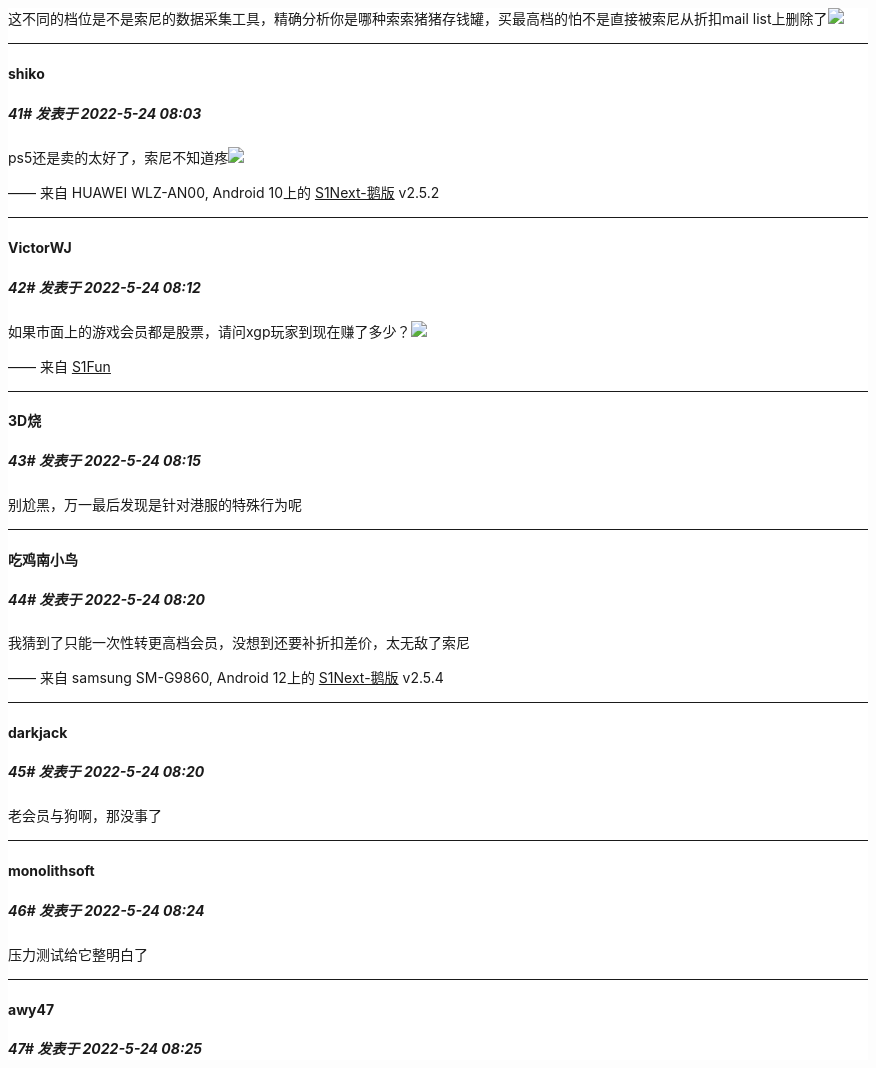 这不同的档位是不是索尼的数据采集工具，精确分析你是哪种索索猪猪存钱罐，买最高档的怕不是直接被索尼从折扣mail list上删除了<img src="https://static.saraba1st.com/image/smiley/face2017/067.png" referrerpolicy="no-referrer">

*****

####  shiko  
##### 41#       发表于 2022-5-24 08:03

ps5还是卖的太好了，索尼不知道疼<img src="https://static.saraba1st.com/image/smiley/face2017/067.png" referrerpolicy="no-referrer">

—— 来自 HUAWEI WLZ-AN00, Android 10上的 [S1Next-鹅版](https://github.com/ykrank/S1-Next/releases) v2.5.2

*****

####  VictorWJ  
##### 42#       发表于 2022-5-24 08:12

如果市面上的游戏会员都是股票，请问xgp玩家到现在赚了多少？<img src="https://static.saraba1st.com/image/smiley/face2017/254.png" referrerpolicy="no-referrer">

—— 来自 [S1Fun](https://s1fun.koalcat.com)

*****

####  3D烧  
##### 43#       发表于 2022-5-24 08:15

别尬黑，万一最后发现是针对港服的特殊行为呢

*****

####  吃鸡南小鸟  
##### 44#       发表于 2022-5-24 08:20

我猜到了只能一次性转更高档会员，没想到还要补折扣差价，太无敌了索尼

—— 来自 samsung SM-G9860, Android 12上的 [S1Next-鹅版](https://github.com/ykrank/S1-Next/releases) v2.5.4

*****

####  darkjack  
##### 45#       发表于 2022-5-24 08:20

老会员与狗啊，那没事了

*****

####  monolithsoft  
##### 46#       发表于 2022-5-24 08:24

压力测试给它整明白了

*****

####  awy47  
##### 47#       发表于 2022-5-24 08:25
